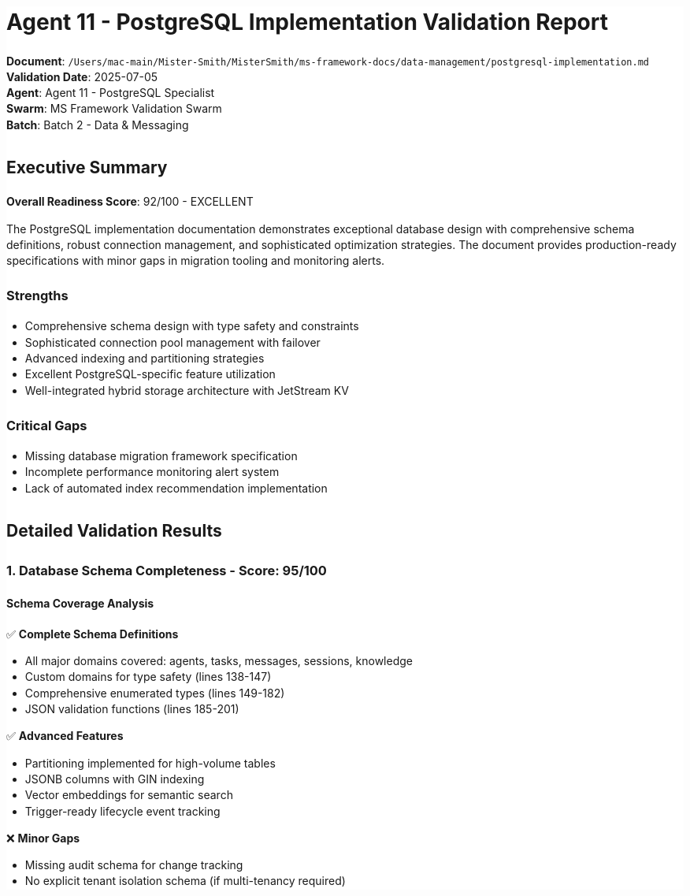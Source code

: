 # Agent 11 - PostgreSQL Implementation Validation Report

**Document**: `/Users/mac-main/Mister-Smith/MisterSmith/ms-framework-docs/data-management/postgresql-implementation.md`  
**Validation Date**: 2025-07-05  
**Agent**: Agent 11 - PostgreSQL Specialist  
**Swarm**: MS Framework Validation Swarm  
**Batch**: Batch 2 - Data & Messaging

## Executive Summary

**Overall Readiness Score**: 92/100 - EXCELLENT

The PostgreSQL implementation documentation demonstrates exceptional database design with comprehensive schema definitions, robust connection management, and sophisticated optimization strategies. The document provides production-ready specifications with minor gaps in migration tooling and monitoring alerts.

### Strengths
- Comprehensive schema design with type safety and constraints
- Sophisticated connection pool management with failover
- Advanced indexing and partitioning strategies
- Excellent PostgreSQL-specific feature utilization
- Well-integrated hybrid storage architecture with JetStream KV

### Critical Gaps
- Missing database migration framework specification
- Incomplete performance monitoring alert system
- Lack of automated index recommendation implementation

## Detailed Validation Results

### 1. Database Schema Completeness - Score: 95/100

#### Schema Coverage Analysis
✅ **Complete Schema Definitions**
- All major domains covered: agents, tasks, messages, sessions, knowledge
- Custom domains for type safety (lines 138-147)
- Comprehensive enumerated types (lines 149-182)
- JSON validation functions (lines 185-201)

✅ **Advanced Features**
- Partitioning implemented for high-volume tables
- JSONB columns with GIN indexing
- Vector embeddings for semantic search
- Trigger-ready lifecycle event tracking

❌ **Minor Gaps**
- Missing audit schema for change tracking
- No explicit tenant isolation schema (if multi-tenancy required)
